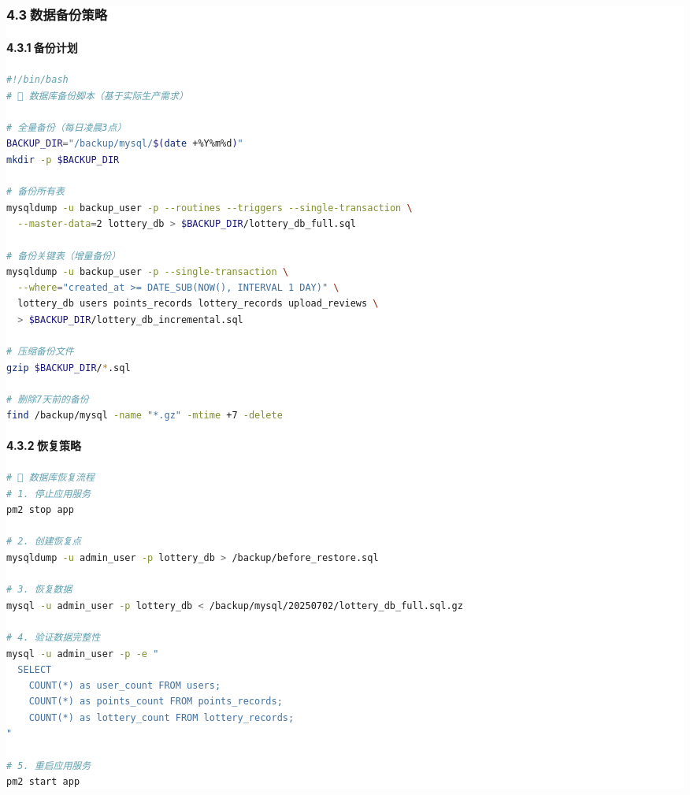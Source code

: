 ### 4.3 数据备份策略

#### 4.3.1 备份计划
```bash
#!/bin/bash
# 🔴 数据库备份脚本（基于实际生产需求）

# 全量备份（每日凌晨3点）
BACKUP_DIR="/backup/mysql/$(date +%Y%m%d)"
mkdir -p $BACKUP_DIR

# 备份所有表
mysqldump -u backup_user -p --routines --triggers --single-transaction \
  --master-data=2 lottery_db > $BACKUP_DIR/lottery_db_full.sql

# 备份关键表（增量备份）
mysqldump -u backup_user -p --single-transaction \
  --where="created_at >= DATE_SUB(NOW(), INTERVAL 1 DAY)" \
  lottery_db users points_records lottery_records upload_reviews \
  > $BACKUP_DIR/lottery_db_incremental.sql

# 压缩备份文件
gzip $BACKUP_DIR/*.sql

# 删除7天前的备份
find /backup/mysql -name "*.gz" -mtime +7 -delete
```

#### 4.3.2 恢复策略
```bash
# 🔴 数据库恢复流程
# 1. 停止应用服务
pm2 stop app

# 2. 创建恢复点
mysqldump -u admin_user -p lottery_db > /backup/before_restore.sql

# 3. 恢复数据
mysql -u admin_user -p lottery_db < /backup/mysql/20250702/lottery_db_full.sql.gz

# 4. 验证数据完整性
mysql -u admin_user -p -e "
  SELECT 
    COUNT(*) as user_count FROM users;
    COUNT(*) as points_count FROM points_records;
    COUNT(*) as lottery_count FROM lottery_records;
"

# 5. 重启应用服务
pm2 start app
```
